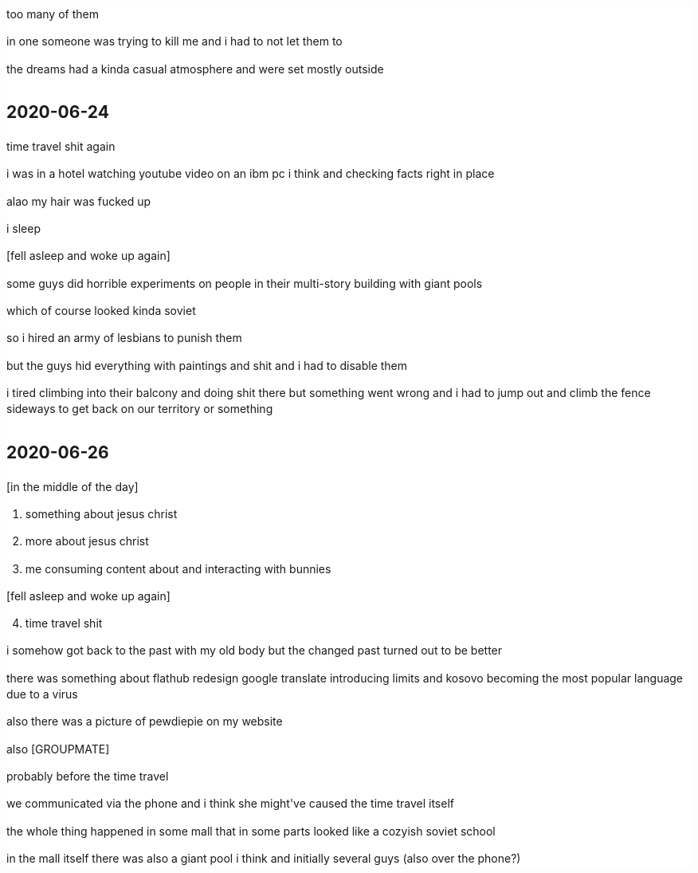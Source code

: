 too many of them

in one someone was trying to kill me and i had to not let them to

the dreams had a kinda casual atmosphere and were set mostly outside

## 2020-06-24

time travel shit again

i was in a hotel watching youtube video on an ibm pc i think and
checking facts right in place

alao my hair was fucked up

i sleep

[fell asleep and woke up again]

some guys did horrible experiments on people in their multi-story
building with giant pools

which of course looked kinda soviet

so i hired an army of lesbians to punish them

but the guys hid everything with paintings and shit and i had to
disable them

i tired climbing into their balcony and doing shit there but something
went wrong and i had to jump out and climb the fence sideways to get
back on our territory or something

## 2020-06-26

[in the middle of the day]

1. something about jesus christ

2. more about jesus christ

3. me consuming content about and interacting with bunnies

[fell asleep and woke up again]

4. time travel shit

i somehow got back to the past with my old body but the changed past
turned out to be better

there was something about flathub redesign google translate
introducing limits and kosovo becoming the most popular language due
to a virus

also there was a picture of pewdiepie on my website

also [GROUPMATE]

probably before the time travel

we communicated via the phone and i think she might've caused the time
travel itself

the whole thing happened in some mall that in some parts looked like a
cozyish soviet school

in the mall itself there was also a giant pool i think and initially
several guys (also over the phone?)


[Black Frost]: https://www.youtube.com/watch?v=CgMiC-o3SRc
[Cold Sweat]: https://www.youtube.com/watch?v=B615TiDdjUc